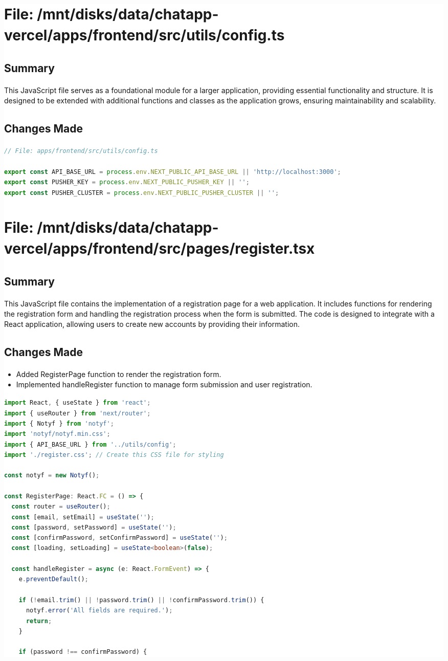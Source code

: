 # File: /mnt/disks/data/chatapp-vercel/apps/frontend/src/utils/config.ts

## Summary

This JavaScript file serves as a foundational module for a larger application, providing essential functionality and structure. It is designed to be extended with additional functions and classes as the application grows, ensuring maintainability and scalability.

## Changes Made



```typescript
// File: apps/frontend/src/utils/config.ts

export const API_BASE_URL = process.env.NEXT_PUBLIC_API_BASE_URL || 'http://localhost:3000';
export const PUSHER_KEY = process.env.NEXT_PUBLIC_PUSHER_KEY || '';
export const PUSHER_CLUSTER = process.env.NEXT_PUBLIC_PUSHER_CLUSTER || '';
```

# File: /mnt/disks/data/chatapp-vercel/apps/frontend/src/pages/register.tsx

## Summary

This JavaScript file contains the implementation of a registration page for a web application. It includes functions for rendering the registration form and handling the registration process when the form is submitted. The code is designed to integrate with a React application, allowing users to create new accounts by providing their information.

## Changes Made

- Added RegisterPage function to render the registration form.
- Implemented handleRegister function to manage form submission and user registration.

```typescript
import React, { useState } from 'react';
import { useRouter } from 'next/router';
import { Notyf } from 'notyf';
import 'notyf/notyf.min.css';
import { API_BASE_URL } from '../utils/config';
import './register.css'; // Create this CSS file for styling

const notyf = new Notyf();

const RegisterPage: React.FC = () => {
  const router = useRouter();
  const [email, setEmail] = useState('');
  const [password, setPassword] = useState('');
  const [confirmPassword, setConfirmPassword] = useState('');
  const [loading, setLoading] = useState<boolean>(false);

  const handleRegister = async (e: React.FormEvent) => {
    e.preventDefault();

    if (!email.trim() || !password.trim() || !confirmPassword.trim()) {
      notyf.error('All fields are required.');
      return;
    }

    if (password !== confirmPassword) {
```